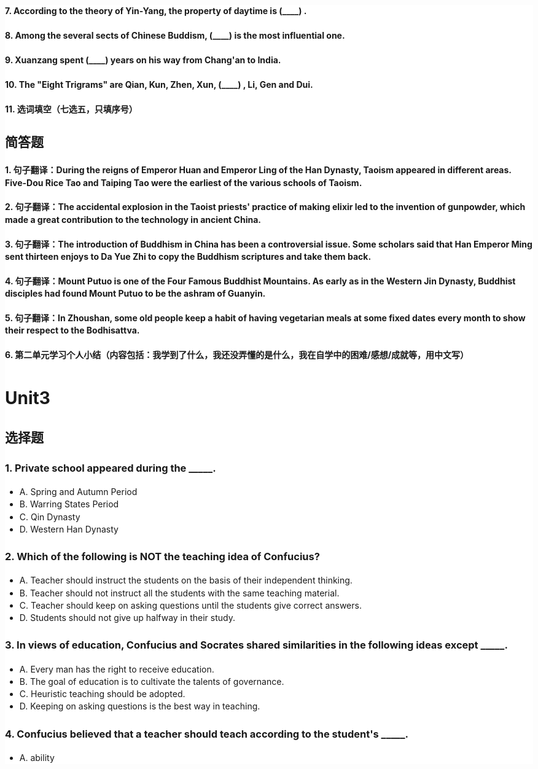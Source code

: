 #### 7. According to the theory of Yin-Yang, the property of daytime is (____) . 
#### 8. Among the several sects of Chinese Buddism, (____)  is the most influential one. 
#### 9. Xuanzang spent (____)  years on his way from Chang'an to India. 
#### 10. The "Eight Trigrams" are Qian, Kun, Zhen, Xun, (____) , Li, Gen and Dui. 
#### 11. 选词填空（七选五，只填序号） 
## 简答题
#### 1. 句子翻译：During the reigns of Emperor Huan and Emperor Ling of the Han Dynasty, Taoism appeared in different areas. Five-Dou Rice Tao and Taiping Tao were the earliest of the various schools of Taoism. 
#### 2. 句子翻译：The accidental explosion in the Taoist priests' practice of making elixir led to the invention of gunpowder, which made a great contribution to the technology in ancient China. 
#### 3. 句子翻译：The introduction of Buddhism in China has been a controversial issue. Some scholars said that Han Emperor Ming sent thirteen enjoys to Da Yue Zhi to copy the Buddhism scriptures and take them back. 
#### 4. 句子翻译：Mount Putuo is one of the Four Famous Buddhist Mountains. As early as in the Western Jin Dynasty, Buddhist disciples had found Mount Putuo to be the ashram of Guanyin. 
#### 5. 句子翻译：In Zhoushan, some old people keep a habit of having vegetarian meals at some fixed dates every month to show their respect to the Bodhisattva. 
#### 6. 第二单元学习个人小结（内容包括：我学到了什么，我还没弄懂的是什么，我在自学中的困难/感想/成就等，用中文写） 
# Unit3
## 选择题
### 1. Private school appeared during the _____.
- A. Spring and Autumn Period
- B. Warring States Period
- C. Qin Dynasty
- D. Western Han Dynasty
### 2. Which of the following is NOT the teaching idea of Confucius?
- A. Teacher should instruct the students on the basis of their independent thinking.
- B. Teacher should not instruct all the students with the same teaching material.
- C. Teacher should keep on asking questions until the students give correct answers.
- D. Students should not give up halfway in their study.
### 3. In views of education, Confucius and Socrates shared similarities in the following ideas except _____.
- A. Every man has the right to receive education.
- B. The goal of education is to cultivate the talents of governance.
- C. Heuristic teaching should be adopted.
- D. Keeping on asking questions is the best way in teaching.
### 4. Confucius believed that a teacher should teach according to the student's _____.
- A. ability